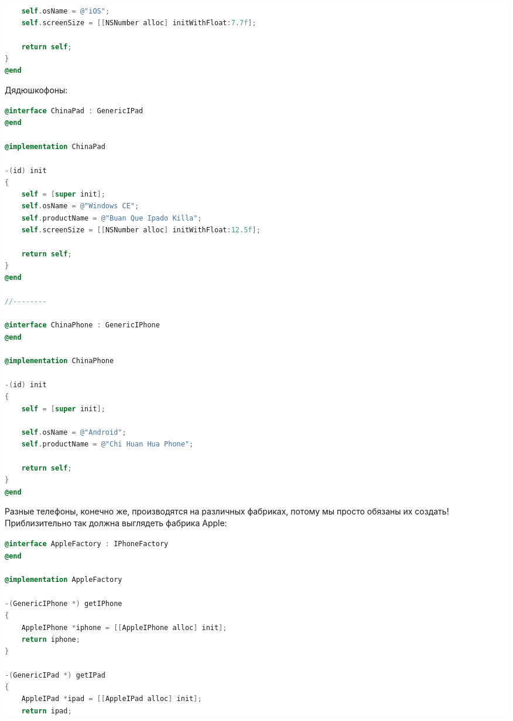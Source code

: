 ``` objectivec
    self.osName = @"iOS";
    self.screenSize = [[NSNumber alloc] initWithFloat:7.7f];
    
    return self;
}
@end
```

Дядюшкофоны:

``` objectivec
@interface ChinaPad : GenericIPad
@end
 
@implementation ChinaPad

-(id) init
{
    self = [super init];
    self.osName = @"Windows CE";
    self.productName = @"Buan Que Ipado Killa";
    self.screenSize = [[NSNumber alloc] initWithFloat:12.5f];
    
    return self;
}
@end

//--------
 
@interface ChinaPhone : GenericIPhone
@end
 
@implementation ChinaPhone

-(id) init
{
    self = [super init];
    
    self.osName = @"Android";
    self.productName = @"Chi Huan Hua Phone";
    
    return self;
}
@end
```

Разные телефоны, конечно же, производятся на различных фабриках, потому мы просто обязаны их создать! Приблизительно так должна выглядеть фабрика Apple:

``` objectivec
@interface AppleFactory : IPhoneFactory
@end
 
@implementation AppleFactory

-(GenericIPhone *) getIPhone
{
    AppleIPhone *iphone = [[AppleIPhone alloc] init];
    return iphone;
}

-(GenericIPad *) getIPad
{
    AppleIPad *ipad = [[AppleIPad alloc] init];
    return ipad;
```